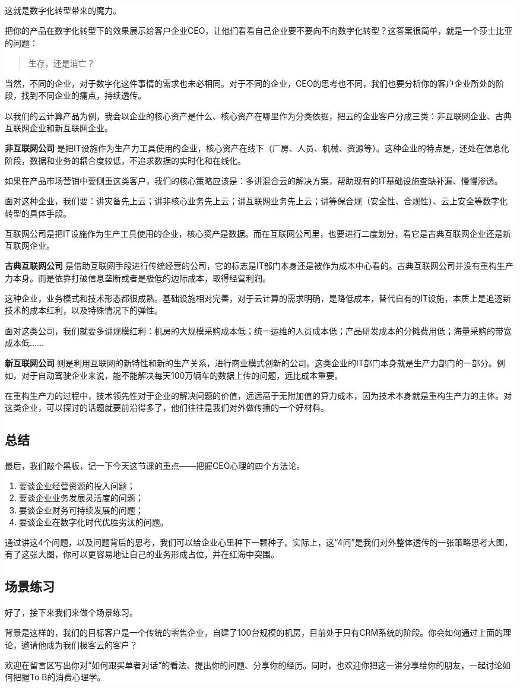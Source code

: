 这就是数字化转型带来的魔力。

把你的产品在数字化转型下的效果展示给客户企业CEO，让他们看看自己企业要不要向不向数字化转型？这答案很简单，就是一个莎士比亚的问题：

> 生存，还是消亡？

当然，不同的企业，对于数字化这件事情的需求也未必相同。对于不同的企业，CEO的思考也不同，我们也要分析你的客户企业所处的阶段，找到不同企业的痛点，持续透传。

以我们的云计算产品为例，我会以企业的核心资产是什么、核心资产在哪里作为分类依据，把云的企业客户分成三类：非互联网企业、古典互联网企业和新互联网企业。

**非互联网公司** 是把IT设施作为生产力工具使用的企业，核心资产在线下（厂房、人员、机械、资源等）。这种企业的特点是，还处在信息化阶段，数据和业务的耦合度较低，不追求数据的实时化和在线化。

如果在产品市场营销中要侧重这类客户，我们的核心策略应该是：多讲混合云的解决方案，帮助现有的IT基础设施查缺补漏、慢慢渗透。

面对这种企业，我们要：讲灾备先上云；讲非核心业务先上云；讲互联网业务先上云；讲等保合规（安全性、合规性）、云上安全等数字化转型的具体手段。

互联网公司是把IT设施作为生产工具使用的企业，核心资产是数据。而在互联网公司里，也要进行二度划分，看它是古典互联网企业还是新互联网企业。

**古典互联网公司** 是借助互联网手段进行传统经营的公司，它的标志是IT部门本身还是被作为成本中心看的。古典互联网公司并没有重构生产力本身。而是依靠打破信息垄断或者是极低的边际成本，取得经营利润。

这种企业，业务模式和技术形态都很成熟。基础设施相对完善，对于云计算的需求明确，是降低成本，替代自有的IT设施，本质上是追逐新技术的成本红利，以及特殊情况下的弹性。

面对这类公司，我们就要多讲规模红利：机房的大规模采购成本低；统一运维的人员成本低；产品研发成本的分摊费用低；海量采购的带宽成本低……

**新互联网公司** 则是利用互联网的新特性和新的生产关系，进行商业模式创新的公司。这类企业的IT部门本身就是生产力部门的一部分。例如，对于自动驾驶企业来说，能不能解决每天100万辆车的数据上传的问题，远比成本重要。

在重构生产力的过程中，技术领先性对于企业的解决问题的价值，远远高于无附加值的算力成本，因为技术本身就是重构生产力的主体。对这类企业，可以探讨的话题就要前沿得多了，他们往往是我们对外做传播的一个好材料。

## 总结

最后，我们敲个黑板，记一下今天这节课的重点——把握CEO心理的四个方法论。

1. 要谈企业经营资源的投入问题；
2. 要谈企业业务发展灵活度的问题；
3. 要谈企业财务可持续发展的问题；
4. 要谈企业在数字化时代优胜劣汰的问题。

通过讲这4个问题，以及问题背后的思考，我们可以给企业心里种下一颗种子。实际上，这“4问”是我们对外整体透传的一张策略思考大图，有了这张大图，你可以更容易地让自己的业务形成占位，并在红海中突围。

## 场景练习

好了，接下来我们来做个场景练习。

背景是这样的，我们的目标客户是一个传统的零售企业，自建了100台规模的机房，目前处于只有CRM系统的阶段。你会如何通过上面的理论，邀请他成为我们极客云的客户？

欢迎在留言区写出你对“如何跟买单者对话”的看法、提出你的问题、分享你的经历。同时，也欢迎你把这一讲分享给你的朋友，一起讨论如何把握To B的消费心理学。